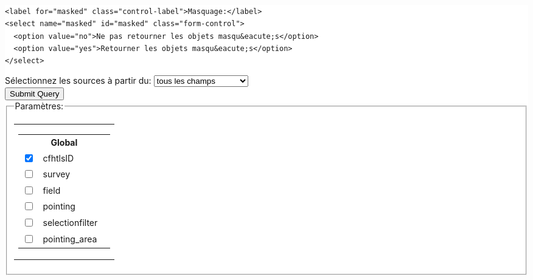     <label for="masked" class="control-label">Masquage:</label>
    <select name="masked" id="masked" class="form-control"> 
      <option value="no">Ne pas retourner les objets masqu&eacute;s</option> 
      <option value="yes">Retourner les objets masqu&eacute;s</option> 
    </select>
  </div>
  <div class="form-group">
    <label for="ofield" class="control-label">S&eacute;lectionnez les sources &agrave; partir du:</label>
    <select name="ofield" id="ofield" class="form-control"> 
      <option value="all">tous les champs</option> 
      <option value="D1">champs D1 seulement</option> 
      <option value="D2">champs D2 seulement</option> 
      <option value="D3">champs D3 seulement</option> 
      <option value="D4">champs D4 seulement</option> 
    </select>
  </div>
</form>
<form id="formtab" name="formtab">
  <input type="submit" value="Submit Query" class="hidden btn btn-default"/>
  <fieldset>
    <legend>Param&egrave;tres:</legend>
    <div class="font-xsmall">
      <table class="table small table-bordered">
<tr>
<td>
<table class="table small table-bordered">
<tr><th scope="col" colspan="3">Global</th></tr>
<tr>
  <td><input type="checkbox" name="colcfhtlsID" id="colcfhtlsID" value="cfhtlsID" onclick="refreshquery()" checked="checked"/></td>
  <td><label for="colcfhtlsID">cfhtlsID</label></td>
  <td>  </td>
</tr>
<tr>
  <td><input type="checkbox" name="colsurvey" id="colsurvey" value="survey" onclick="refreshquery()"/></td>
  <td><label for="colsurvey">survey</label></td>
  <td>  </td>
</tr>
<tr>
  <td><input type="checkbox" name="colfield" id="colfield" value="field" onclick="refreshquery()"/></td>
  <td><label for="colfield">field</label></td>
  <td>  </td>
</tr>
<tr>
  <td><input type="checkbox" name="colpointing" id="colpointing" value="pointing" onclick="refreshquery()"/></td>
  <td><label for="colpointing">pointing</label></td>
  <td>  </td>
</tr>
<tr>
  <td><input type="checkbox" name="colselectionfilter" id="colselectionfilter" value="selectionfilter" onclick="refreshquery()"/></td>
  <td><label for="colselectionfilter">selectionfilter</label></td>
  <td>  </td>
</tr>
<tr>
  <td><input type="checkbox" name="colpointing_area" id="colpointing_area" value="pointing_area" onclick="refreshquery()"/></td>
  <td><label for="colpointing_area">pointing_area</label></td>